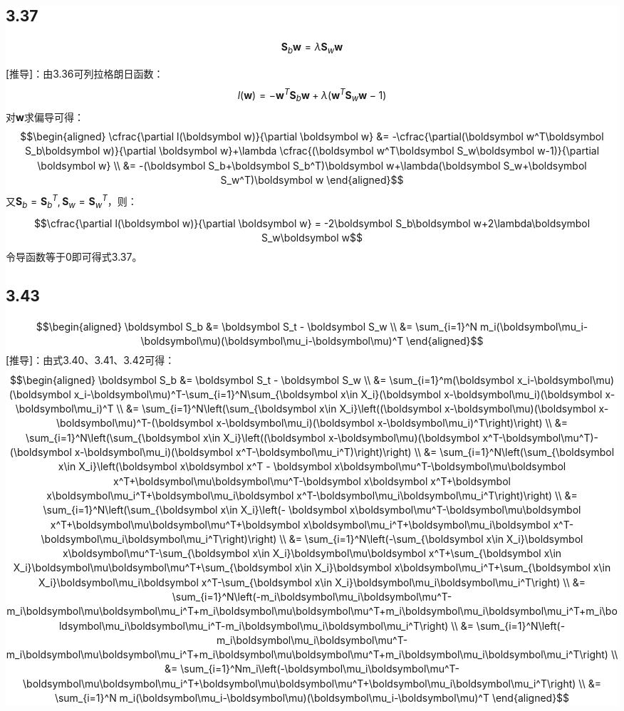 ## 3.37

$$\boldsymbol S_b\boldsymbol w=\lambda\boldsymbol S_w\boldsymbol w$$

[推导]：由3.36可列拉格朗日函数：
$$l(\boldsymbol w)=-\boldsymbol w^T\boldsymbol S_b\boldsymbol w+\lambda(\boldsymbol w^T\boldsymbol S_w\boldsymbol w-1)$$
对$\boldsymbol w$求偏导可得：
$$\begin{aligned}
\cfrac{\partial l(\boldsymbol w)}{\partial \boldsymbol w} &= -\cfrac{\partial(\boldsymbol w^T\boldsymbol S_b\boldsymbol w)}{\partial \boldsymbol w}+\lambda \cfrac{(\boldsymbol w^T\boldsymbol S_w\boldsymbol w-1)}{\partial \boldsymbol w} \\
	&= -(\boldsymbol S_b+\boldsymbol S_b^T)\boldsymbol w+\lambda(\boldsymbol S_w+\boldsymbol S_w^T)\boldsymbol w
\end{aligned}$$
又$\boldsymbol S_b=\boldsymbol S_b^T,\boldsymbol S_w=\boldsymbol S_w^T$，则：
$$\cfrac{\partial l(\boldsymbol w)}{\partial \boldsymbol w} = -2\boldsymbol S_b\boldsymbol w+2\lambda\boldsymbol S_w\boldsymbol w$$
令导函数等于0即可得式3.37。

## 3.43

$$\begin{aligned}
\boldsymbol S_b &= \boldsymbol S_t - \boldsymbol S_w \\
&= \sum_{i=1}^N m_i(\boldsymbol\mu_i-\boldsymbol\mu)(\boldsymbol\mu_i-\boldsymbol\mu)^T
\end{aligned}$$
[推导]：由式3.40、3.41、3.42可得：
$$\begin{aligned}
\boldsymbol S_b &= \boldsymbol S_t - \boldsymbol S_w \\
&= \sum_{i=1}^m(\boldsymbol x_i-\boldsymbol\mu)(\boldsymbol x_i-\boldsymbol\mu)^T-\sum_{i=1}^N\sum_{\boldsymbol x\in X_i}(\boldsymbol x-\boldsymbol\mu_i)(\boldsymbol x-\boldsymbol\mu_i)^T \\
&= \sum_{i=1}^N\left(\sum_{\boldsymbol x\in X_i}\left((\boldsymbol x-\boldsymbol\mu)(\boldsymbol x-\boldsymbol\mu)^T-(\boldsymbol x-\boldsymbol\mu_i)(\boldsymbol x-\boldsymbol\mu_i)^T\right)\right) \\
&= \sum_{i=1}^N\left(\sum_{\boldsymbol x\in X_i}\left((\boldsymbol x-\boldsymbol\mu)(\boldsymbol x^T-\boldsymbol\mu^T)-(\boldsymbol x-\boldsymbol\mu_i)(\boldsymbol x^T-\boldsymbol\mu_i^T)\right)\right) \\
&= \sum_{i=1}^N\left(\sum_{\boldsymbol x\in X_i}\left(\boldsymbol x\boldsymbol x^T - \boldsymbol x\boldsymbol\mu^T-\boldsymbol\mu\boldsymbol x^T+\boldsymbol\mu\boldsymbol\mu^T-\boldsymbol x\boldsymbol x^T+\boldsymbol x\boldsymbol\mu_i^T+\boldsymbol\mu_i\boldsymbol x^T-\boldsymbol\mu_i\boldsymbol\mu_i^T\right)\right) \\
&= \sum_{i=1}^N\left(\sum_{\boldsymbol x\in X_i}\left(- \boldsymbol x\boldsymbol\mu^T-\boldsymbol\mu\boldsymbol x^T+\boldsymbol\mu\boldsymbol\mu^T+\boldsymbol x\boldsymbol\mu_i^T+\boldsymbol\mu_i\boldsymbol x^T-\boldsymbol\mu_i\boldsymbol\mu_i^T\right)\right) \\
&= \sum_{i=1}^N\left(-\sum_{\boldsymbol x\in X_i}\boldsymbol x\boldsymbol\mu^T-\sum_{\boldsymbol x\in X_i}\boldsymbol\mu\boldsymbol x^T+\sum_{\boldsymbol x\in X_i}\boldsymbol\mu\boldsymbol\mu^T+\sum_{\boldsymbol x\in X_i}\boldsymbol x\boldsymbol\mu_i^T+\sum_{\boldsymbol x\in X_i}\boldsymbol\mu_i\boldsymbol x^T-\sum_{\boldsymbol x\in X_i}\boldsymbol\mu_i\boldsymbol\mu_i^T\right) \\
&= \sum_{i=1}^N\left(-m_i\boldsymbol\mu_i\boldsymbol\mu^T-m_i\boldsymbol\mu\boldsymbol\mu_i^T+m_i\boldsymbol\mu\boldsymbol\mu^T+m_i\boldsymbol\mu_i\boldsymbol\mu_i^T+m_i\boldsymbol\mu_i\boldsymbol\mu_i^T-m_i\boldsymbol\mu_i\boldsymbol\mu_i^T\right) \\
&= \sum_{i=1}^N\left(-m_i\boldsymbol\mu_i\boldsymbol\mu^T-m_i\boldsymbol\mu\boldsymbol\mu_i^T+m_i\boldsymbol\mu\boldsymbol\mu^T+m_i\boldsymbol\mu_i\boldsymbol\mu_i^T\right) \\
&= \sum_{i=1}^Nm_i\left(-\boldsymbol\mu_i\boldsymbol\mu^T-\boldsymbol\mu\boldsymbol\mu_i^T+\boldsymbol\mu\boldsymbol\mu^T+\boldsymbol\mu_i\boldsymbol\mu_i^T\right) \\
&= \sum_{i=1}^N m_i(\boldsymbol\mu_i-\boldsymbol\mu)(\boldsymbol\mu_i-\boldsymbol\mu)^T
\end{aligned}$$